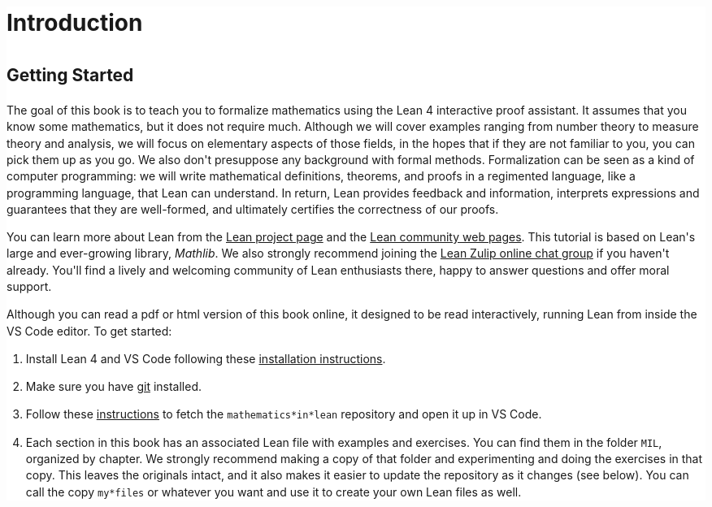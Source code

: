 # Introduction

## Getting Started

The goal of this book is to teach you to formalize mathematics using the
Lean 4 interactive proof assistant.
It assumes that you know some mathematics, but it does not require much.
Although we will cover examples ranging from number theory
to measure theory and analysis,
we will focus on elementary aspects of those fields,
in the hopes that if they are not familiar to you,
you can pick them up as you go.
We also don't presuppose any background with formal methods.
Formalization can be seen as a kind of computer programming:
we will write mathematical definitions, theorems, and proofs in
a regimented language, like a programming language,
that Lean can understand.
In return, Lean provides feedback and information,
interprets expressions and guarantees that they are well-formed,
and ultimately certifies the correctness of our proofs.

You can learn more about Lean from the
[Lean project page](https://leanprover.github.io)
and the
[Lean community web pages](https://leanprover-community.github.io/).
This tutorial is based on Lean's large and ever-growing library, _Mathlib_.
We also strongly recommend joining the
[Lean Zulip online chat group](https://leanprover.zulipchat.com/)
if you haven't already.
You'll find a lively and welcoming community of Lean enthusiasts there,
happy to answer questions and offer moral support.

Although you can read a pdf or html version of this book online,
it designed to be read interactively,
running Lean from inside the VS Code editor.
To get started:

1. Install Lean 4 and VS Code following
   these [installation instructions](https://leanprover-community.github.io/get*started.html).

2. Make sure you have [git](https://git-scm.com/) installed.

3. Follow these [instructions](https://leanprover-community.github.io/install/project.html#working-on-an-existing-project)
   to fetch the `mathematics*in*lean` repository and open it up in VS Code.

4. Each section in this book has an associated Lean file with examples and exercises.
   You can find them in the folder `MIL`, organized by chapter.
   We strongly recommend making a copy of that folder and experimenting and doing the
   exercises in that copy.
   This leaves the originals intact, and it also makes it easier to update the repository as it changes (see below).
   You can call the copy `my*files` or whatever you want and use it to create
   your own Lean files as well.
